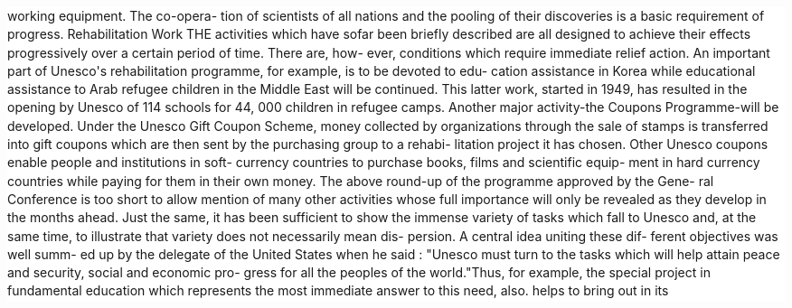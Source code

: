 working equipment. The co-opera-
tion of scientists of all nations
and the pooling of their discoveries
is a basic requirement of progress.
Rehabilitation Work
THE activities which have sofar been briefly described are
all designed to achieve their
effects progressively over a certain
period of time. There are, how-
ever, conditions which require
immediate relief action.
An important part of Unesco's
rehabilitation programme, for
example, is to be devoted to edu-
cation assistance in Korea while
educational assistance to Arab
refugee children in the Middle East
will be continued. This latter
work, started in 1949, has resulted
in the opening by Unesco of 114
schools for 44, 000 children in
refugee camps.
Another major activity-the
Coupons Programme-will be
developed. Under the Unesco Gift
Coupon Scheme, money collected
by organizations through the sale
of stamps is transferred into gift
coupons which are then sent by
the purchasing group to a rehabi-
litation project it has chosen.
Other Unesco coupons enable
people and institutions in soft-
currency countries to purchase
books, films and scientific equip-
ment in hard currency countries
while paying for them in their own
money.
The above round-up of the
programme approved by the Gene-
ral Conference is too short to
allow mention of many other
activities whose full importance
will only be revealed as they
develop in the months ahead. Just
the same, it has been sufficient to
show the immense variety of tasks
which fall to Unesco and, at the
same time, to illustrate that variety
does not necessarily mean dis-
persion.
A central idea uniting these dif-
ferent objectives was well summ-
ed up by the delegate of the
United States when he said :
"Unesco must turn to the tasks
which will help attain peace and
security, social and economic pro-
gress for all the peoples of the
world."Thus, for example, the
special project in fundamental
education which represents the
most immediate answer to this
need, also. helps to bring out in its